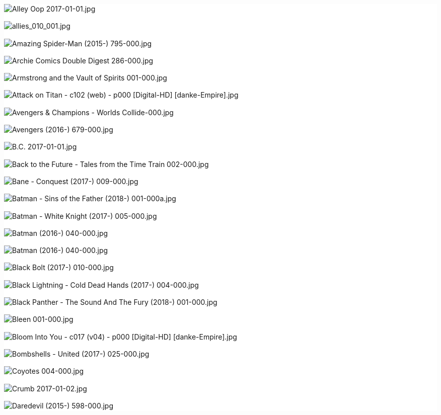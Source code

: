 ![Alley Oop 2017-01-01.jpg](https://wx1.sinaimg.cn/large/6a9fdecagy1foi8tca68aj20p00hrgtb.jpg)

![allies_010_001.jpg](https://wx1.sinaimg.cn/large/6a9fdecagy1foih5126qtj21kw2f0e82.jpg)

![Amazing Spider-Man (2015-) 795-000.jpg](https://wx1.sinaimg.cn/large/6a9fdecagy1fo8rh2rm4rj21j82cwx6p.jpg)

![Archie Comics Double Digest 286-000.jpg](https://wx1.sinaimg.cn/large/6a9fdecagy1foij2rloxdj21kw24nx6p.jpg)

![Armstrong and the Vault of Spirits 001-000.jpg](https://wx1.sinaimg.cn/large/6a9fdecagy1foidr3t1pej21j72cw4qp.jpg)

![Attack on Titan - c102 (web) - p000 [Digital-HD] [danke-Empire].jpg](https://wx1.sinaimg.cn/large/6a9fdecagy1foistgg5cxj21j82cw1kx.jpg)

![Avengers & Champions - Worlds Collide-000.jpg](https://wx1.sinaimg.cn/large/6a9fdecagy1foij033t0xj21j72cwb29.jpg)

![Avengers (2016-) 679-000.jpg](https://wx1.sinaimg.cn/large/6a9fdecagy1fohxsv6dvej21j82cwqv5.jpg)

![B.C. 2017-01-01.jpg](https://wx1.sinaimg.cn/large/6a9fdecagy1fohxzw1393j20p00h4tdc.jpg)

![Back to the Future - Tales from the Time Train 002-000.jpg](https://wx1.sinaimg.cn/large/6a9fdecagy1fohy00qjrdj21j82cw1kx.jpg)

![Bane - Conquest (2017-) 009-000.jpg](https://wx1.sinaimg.cn/large/6a9fdecagy1fo8tdbj10bj21j82cw1kx.jpg)

![Batman - Sins of the Father (2018-) 001-000a.jpg](https://wx1.sinaimg.cn/large/6a9fdecagy1fohefaixqaj21j816gnb3.jpg)

![Batman - White Knight (2017-) 005-000.jpg](https://wx1.sinaimg.cn/large/6a9fdecagy1fo8udaz06wj21j82cw4qp.jpg)

![Batman (2016-) 040-000.jpg](https://wx1.sinaimg.cn/large/6a9fdecagy1fohw324tdmj21j82cwqsq.jpg)

![Batman (2016-) 040-000.jpg](https://wx1.sinaimg.cn/large/6a9fdecagy1fohw92wbqpj21j82cwnnd.jpg)

![Black Bolt (2017-) 010-000.jpg](https://wx1.sinaimg.cn/large/6a9fdecagy1fo8qrsig5uj21j82cw7wh.jpg)

![Black Lightning - Cold Dead Hands (2017-) 004-000.jpg](https://wx1.sinaimg.cn/large/6a9fdecagy1fo8tkyeglzj21j82cw1kx.jpg)

![Black Panther - The Sound And The Fury (2018-) 001-000.jpg](https://wx1.sinaimg.cn/large/6a9fdecagy1fo8snh1ck1j21j82cw4q9.jpg)

![Bleen 001-000.jpg](https://wx1.sinaimg.cn/large/6a9fdecagy1foi8ti8436j21kw29t4qp.jpg)

![Bloom Into You - c017 (v04) - p000 [Digital-HD] [danke-Empire].jpg](https://wx1.sinaimg.cn/large/6a9fdecagy1foij2ikx5dj21kw293qv5.jpg)

![Bombshells - United (2017-) 025-000.jpg](https://wx1.sinaimg.cn/large/6a9fdecagy1fohel4rgdrj21j816gk59.jpg)

![Coyotes 004-000.jpg](https://wx1.sinaimg.cn/large/6a9fdecagy1fo9q4ilu24j21j82cwwy3.jpg)

![Crumb 2017-01-02.jpg](https://wx1.sinaimg.cn/large/6a9fdecagy1foi96yp7jej20p008e789.jpg)

![Daredevil (2015-) 598-000.jpg](https://wx1.sinaimg.cn/large/6a9fdecagy1fo8qvvnj95j21j82cwkjl.jpg)
